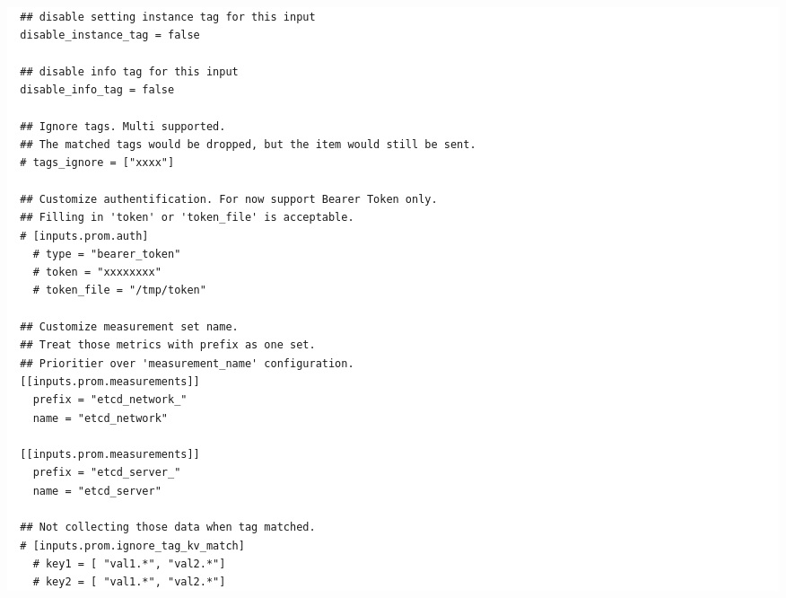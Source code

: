       ## disable setting instance tag for this input
      disable_instance_tag = false
    
      ## disable info tag for this input
      disable_info_tag = false
    
      ## Ignore tags. Multi supported.
      ## The matched tags would be dropped, but the item would still be sent.
      # tags_ignore = ["xxxx"]
    
      ## Customize authentification. For now support Bearer Token only.
      ## Filling in 'token' or 'token_file' is acceptable.
      # [inputs.prom.auth]
        # type = "bearer_token"
        # token = "xxxxxxxx"
        # token_file = "/tmp/token"
    
      ## Customize measurement set name.
      ## Treat those metrics with prefix as one set.
      ## Prioritier over 'measurement_name' configuration.
      [[inputs.prom.measurements]]
        prefix = "etcd_network_"
        name = "etcd_network"
        
      [[inputs.prom.measurements]]
        prefix = "etcd_server_"
        name = "etcd_server"
    
      ## Not collecting those data when tag matched.
      # [inputs.prom.ignore_tag_kv_match]
        # key1 = [ "val1.*", "val2.*"]
        # key2 = [ "val1.*", "val2.*"]
    